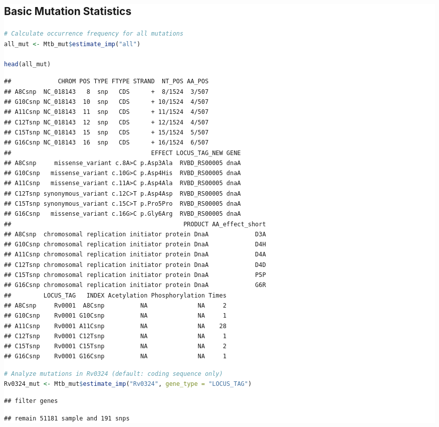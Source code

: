 ```
```

## Basic Mutation Statistics


``` r
# Calculate occurrence frequency for all mutations
all_mut <- Mtb_mut$estimate_imp("all")

head(all_mut)
```

```
##             CHROM POS TYPE FTYPE STRAND  NT_POS AA_POS
## A8Csnp  NC_018143   8  snp   CDS      +  8/1524  3/507
## G10Csnp NC_018143  10  snp   CDS      + 10/1524  4/507
## A11Csnp NC_018143  11  snp   CDS      + 11/1524  4/507
## C12Tsnp NC_018143  12  snp   CDS      + 12/1524  4/507
## C15Tsnp NC_018143  15  snp   CDS      + 15/1524  5/507
## G16Csnp NC_018143  16  snp   CDS      + 16/1524  6/507
##                                       EFFECT LOCUS_TAG_NEW GENE
## A8Csnp     missense_variant c.8A>C p.Asp3Ala  RVBD_RS00005 dnaA
## G10Csnp   missense_variant c.10G>C p.Asp4His  RVBD_RS00005 dnaA
## A11Csnp   missense_variant c.11A>C p.Asp4Ala  RVBD_RS00005 dnaA
## C12Tsnp synonymous_variant c.12C>T p.Asp4Asp  RVBD_RS00005 dnaA
## C15Tsnp synonymous_variant c.15C>T p.Pro5Pro  RVBD_RS00005 dnaA
## G16Csnp   missense_variant c.16G>C p.Gly6Arg  RVBD_RS00005 dnaA
##                                                PRODUCT AA_effect_short
## A8Csnp  chromosomal replication initiator protein DnaA             D3A
## G10Csnp chromosomal replication initiator protein DnaA             D4H
## A11Csnp chromosomal replication initiator protein DnaA             D4A
## C12Tsnp chromosomal replication initiator protein DnaA             D4D
## C15Tsnp chromosomal replication initiator protein DnaA             P5P
## G16Csnp chromosomal replication initiator protein DnaA             G6R
##         LOCUS_TAG   INDEX Acetylation Phosphorylation Times
## A8Csnp     Rv0001  A8Csnp          NA              NA     2
## G10Csnp    Rv0001 G10Csnp          NA              NA     1
## A11Csnp    Rv0001 A11Csnp          NA              NA    28
## C12Tsnp    Rv0001 C12Tsnp          NA              NA     1
## C15Tsnp    Rv0001 C15Tsnp          NA              NA     2
## G16Csnp    Rv0001 G16Csnp          NA              NA     1
```

``` r
# Analyze mutations in Rv0324 (default: coding sequence only)
Rv0324_mut <- Mtb_mut$estimate_imp("Rv0324", gene_type = "LOCUS_TAG")
```

```
## filter genes
```

```
## remain 51181 sample and 191 snps
```
